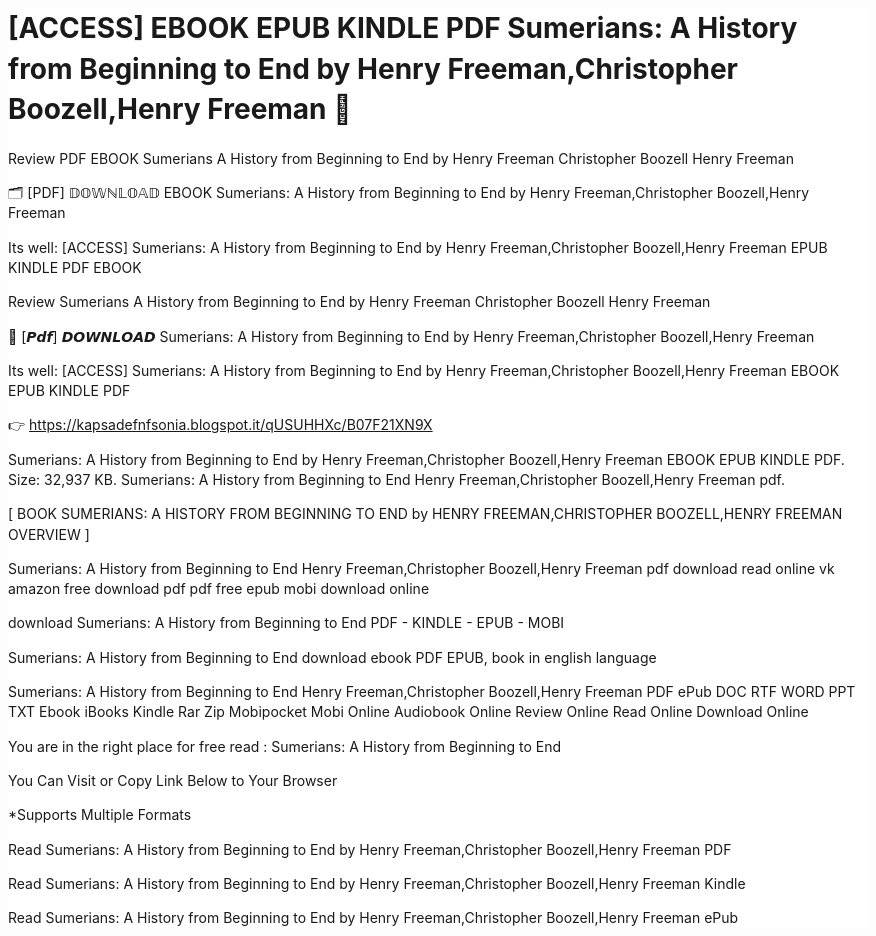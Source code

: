 # [ACCESS] EBOOK EPUB KINDLE PDF Sumerians: A History from Beginning to End by  Henry Freeman,Christopher Boozell,Henry Freeman 💛
Review PDF EBOOK Sumerians A History from Beginning to End by Henry Freeman Christopher Boozell Henry Freeman

🗂️ [PDF] 𝔻𝕆𝕎ℕ𝕃𝕆𝔸𝔻 EBOOK Sumerians: A History from Beginning to End by Henry Freeman,Christopher Boozell,Henry Freeman

Its well: [ACCESS] Sumerians: A History from Beginning to End by Henry Freeman,Christopher Boozell,Henry Freeman EPUB KINDLE PDF EBOOK


Review Sumerians A History from Beginning to End by Henry Freeman Christopher Boozell Henry Freeman

💛 [𝙋𝙙𝙛] 𝘿𝙊𝙒𝙉𝙇𝙊𝘼𝘿 Sumerians: A History from Beginning to End by Henry Freeman,Christopher Boozell,Henry Freeman

Its well: [ACCESS] Sumerians: A History from Beginning to End by Henry Freeman,Christopher Boozell,Henry Freeman EBOOK EPUB KINDLE PDF



👉 https://kapsadefnfsonia.blogspot.it/qUSUHHXc/B07F21XN9X



Sumerians: A History from Beginning to End by Henry Freeman,Christopher Boozell,Henry Freeman EBOOK EPUB KINDLE PDF. Size: 32,937 KB. Sumerians: A History from Beginning to End Henry Freeman,Christopher Boozell,Henry Freeman pdf.

[ BOOK SUMERIANS: A HISTORY FROM BEGINNING TO END by HENRY FREEMAN,CHRISTOPHER BOOZELL,HENRY FREEMAN OVERVIEW ]

Sumerians: A History from Beginning to End Henry Freeman,Christopher Boozell,Henry Freeman pdf download read online vk amazon free download pdf pdf free epub mobi download online

download Sumerians: A History from Beginning to End PDF - KINDLE - EPUB - MOBI

Sumerians: A History from Beginning to End download ebook PDF EPUB, book in english language

Sumerians: A History from Beginning to End Henry Freeman,Christopher Boozell,Henry Freeman PDF ePub DOC RTF WORD PPT TXT Ebook iBooks Kindle Rar Zip Mobipocket Mobi Online Audiobook Online Review Online Read Online Download Online

You are in the right place for free read : Sumerians: A History from Beginning to End

You Can Visit or Copy Link Below to Your Browser

*Supports Multiple Formats

Read Sumerians: A History from Beginning to End by Henry Freeman,Christopher Boozell,Henry Freeman PDF

Read Sumerians: A History from Beginning to End by Henry Freeman,Christopher Boozell,Henry Freeman Kindle

Read Sumerians: A History from Beginning to End by Henry Freeman,Christopher Boozell,Henry Freeman ePub
